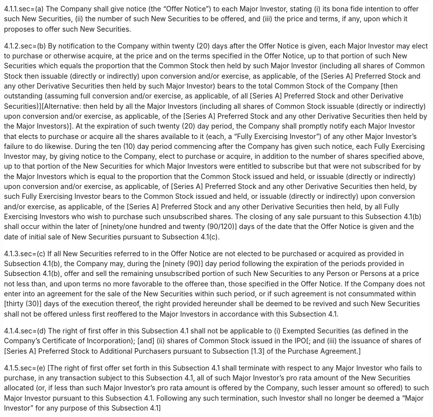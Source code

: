 4.1.1.sec=(a)	The Company shall give notice (the “Offer Notice”) to each Major Investor, stating (i) its bona fide intention to offer such New Securities, (ii) the number of such New Securities to be offered, and (iii) the price and terms, if any, upon which it proposes to offer such New Securities.

4.1.2.sec=(b)	By notification to the Company within twenty (20) days after the Offer Notice is given, each Major Investor may elect to purchase or otherwise acquire, at the price and on the terms specified in the Offer Notice, up to that portion of such New Securities which equals the proportion that the Common Stock then held by such Major Investor (including all shares of Common Stock then issuable (directly or indirectly) upon conversion and/or exercise, as applicable, of the [Series A] Preferred Stock and any other Derivative Securities then held by such Major Investor) bears to the total Common Stock of the Company [then outstanding (assuming full conversion and/or exercise, as applicable, of all [Series A] Preferred Stock and other Derivative Securities)][Alternative: then held by all the Major Investors (including all shares of Common Stock issuable (directly or indirectly) upon conversion and/or exercise, as applicable, of the [Series A] Preferred Stock and any other Derivative Securities then held by the Major Investors)].  At the expiration of such twenty (20) day period, the Company shall promptly notify each Major Investor that elects to purchase or acquire all the shares available to it (each, a “Fully Exercising Investor”) of any other Major Investor’s failure to do likewise.  During the ten (10) day period commencing after the Company has given such notice, each Fully Exercising Investor may, by giving notice to the Company, elect to purchase or acquire, in addition to the number of shares specified above, up to that portion of the New Securities for which Major Investors were entitled to subscribe but that were not subscribed for by the Major Investors which is equal to the proportion that the Common Stock issued and held, or issuable (directly or indirectly) upon conversion and/or exercise, as applicable, of [Series A] Preferred Stock and any other Derivative Securities then held, by such Fully Exercising Investor bears to the Common Stock issued and held, or issuable (directly or indirectly) upon conversion and/or exercise, as applicable, of the [Series A] Preferred Stock and any other Derivative Securities then held, by all Fully Exercising Investors who wish to purchase such unsubscribed shares.  The closing of any sale pursuant to this Subsection 4.1(b) shall occur within the later of [ninety/one hundred and twenty (90/120)] days of the date that the Offer Notice is given and the date of initial sale of New Securities pursuant to Subsection 4.1(c).

4.1.3.sec=(c)	If all New Securities referred to in the Offer Notice are not elected to be purchased or acquired as provided in Subsection 4.1(b), the Company may, during the [ninety (90)] day period following the expiration of the periods provided in Subsection 4.1(b), offer and sell the remaining unsubscribed portion of such New Securities to any Person or Persons at a price not less than, and upon terms no more favorable to the offeree than, those specified in the Offer Notice.  If the Company does not enter into an agreement for the sale of the New Securities within such period, or if such agreement is not consummated within [thirty (30)] days of the execution thereof, the right provided hereunder shall be deemed to be revived and such New Securities shall not be offered unless first reoffered to the Major Investors in accordance with this Subsection 4.1.

4.1.4.sec=(d)	The right of first offer in this Subsection 4.1 shall not be applicable to (i) Exempted Securities (as defined in the Company’s Certificate of Incorporation); [and] (ii) shares of Common Stock issued in the IPO[; and (iii) the issuance of shares of [Series A] Preferred Stock to Additional Purchasers pursuant to Subsection [1.3] of the Purchase Agreement.]

4.1.5.sec=(e)	[The right of first offer set forth in this Subsection 4.1 shall terminate with respect to any Major Investor who fails to purchase, in any transaction subject to this Subsection 4.1, all of such Major Investor’s pro rata amount of the New Securities allocated (or, if less than such Major Investor’s pro rata amount is offered by the Company, such lesser amount so offered) to such Major Investor pursuant to this Subsection 4.1.  Following any such termination, such Investor shall no longer be deemed a “Major Investor” for any purpose of this Subsection 4.1]  
